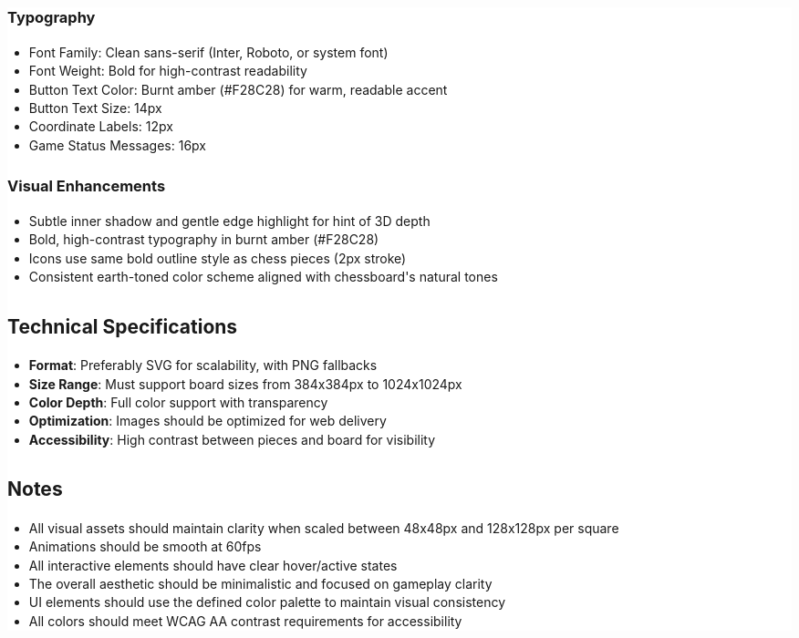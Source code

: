 ### Typography
- Font Family: Clean sans-serif (Inter, Roboto, or system font)
- Font Weight: Bold for high-contrast readability
- Button Text Color: Burnt amber (#F28C28) for warm, readable accent
- Button Text Size: 14px
- Coordinate Labels: 12px
- Game Status Messages: 16px

### Visual Enhancements
- Subtle inner shadow and gentle edge highlight for hint of 3D depth
- Bold, high-contrast typography in burnt amber (#F28C28)
- Icons use same bold outline style as chess pieces (2px stroke)
- Consistent earth-toned color scheme aligned with chessboard's natural tones

## Technical Specifications

- **Format**: Preferably SVG for scalability, with PNG fallbacks
- **Size Range**: Must support board sizes from 384x384px to 1024x1024px
- **Color Depth**: Full color support with transparency
- **Optimization**: Images should be optimized for web delivery
- **Accessibility**: High contrast between pieces and board for visibility

## Notes

- All visual assets should maintain clarity when scaled between 48x48px and 128x128px per square
- Animations should be smooth at 60fps
- All interactive elements should have clear hover/active states
- The overall aesthetic should be minimalistic and focused on gameplay clarity
- UI elements should use the defined color palette to maintain visual consistency
- All colors should meet WCAG AA contrast requirements for accessibility